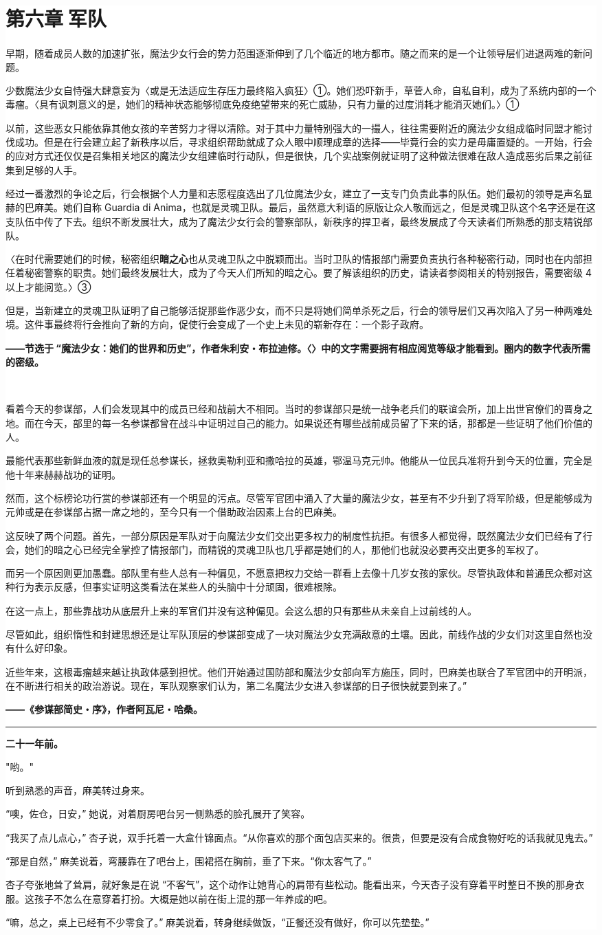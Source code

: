 # 第六章 军队

早期，随着成员人数的加速扩张，魔法少女行会的势力范围逐渐伸到了几个临近的地方都市。随之而来的是一个让领导层们进退两难的新问题。

少数魔法少女自恃强大肆意妄为〈或是无法适应生存压力最终陷入疯狂〉①。她们恐吓新手，草菅人命，自私自利，成为了系统内部的一个毒瘤。〈具有讽刺意义的是，她们的精神状态能够彻底免疫绝望带来的死亡威胁，只有力量的过度消耗才能消灭她们。〉①

以前，这些恶女只能依靠其他女孩的辛苦努力才得以清除。对于其中力量特别强大的一撮人，往往需要附近的魔法少女组成临时同盟才能讨伐成功。但是在行会建立起了新秩序以后，寻求组织帮助就成了众人眼中顺理成章的选择——毕竟行会的实力是毋庸置疑的。一开始，行会的应对方式还仅仅是召集相关地区的魔法少女组建临时行动队，但是很快，几个实战案例就证明了这种做法很难在敌人造成恶劣后果之前征集到足够的人手。

经过一番激烈的争论之后，行会根据个人力量和志愿程度选出了几位魔法少女，建立了一支专门负责此事的队伍。她们最初的领导是声名显赫的巴麻美。她们自称 Guardia di Anima，也就是灵魂卫队。最后，虽然意大利语的原版让众人敬而远之，但是灵魂卫队这个名字还是在这支队伍中传了下去。组织不断发展壮大，成为了魔法少女行会的警察部队，新秩序的捍卫者，最终发展成了今天读者们所熟悉的那支精锐部队。

〈在时代需要她们的时候，秘密组织**暗之心**也从灵魂卫队之中脱颖而出。当时卫队的情报部门需要负责执行各种秘密行动，同时也在内部担任着秘密警察的职责。她们最终发展壮大，成为了今天人们所知的暗之心。要了解该组织的历史，请读者参阅相关的特别报告，需要密级 4 以上才能阅览。〉③

但是，当新建立的灵魂卫队证明了自己能够活捉那些作恶少女，而不只是将她们简单杀死之后，行会的领导层们又再次陷入了另一种两难处境。这件事最终将行会推向了新的方向，促使行会变成了一个史上未见的崭新存在：一个影子政府。

**——节选于 “魔法少女：她们的世界和历史”，作者朱利安・布拉迪修。〈〉中的文字需要拥有相应阅览等级才能看到。圈内的数字代表所需的密级。**

<br/>

看着今天的参谋部，人们会发现其中的成员已经和战前大不相同。当时的参谋部只是统一战争老兵们的联谊会所，加上出世官僚们的晋身之地。而在今天，部里的每一名参谋都曾在战斗中证明过自己的能力。如果说还有哪些战前成员留了下来的话，那都是一些证明了他们价值的人。

最能代表那些新鲜血液的就是现任总参谋长，拯救奥勒利亚和撒哈拉的英雄，鄂温马克元帅。他能从一位民兵准将升到今天的位置，完全是他十年来赫赫战功的证明。

然而，这个标榜论功行赏的参谋部还有一个明显的污点。尽管军官团中涌入了大量的魔法少女，甚至有不少升到了将军阶级，但是能够成为元帅或是在参谋部占据一席之地的，至今只有一个借助政治因素上台的巴麻美。

这反映了两个问题。首先，一部分原因是军队对于向魔法少女们交出更多权力的制度性抗拒。有很多人都觉得，既然魔法少女们已经有了行会，她们的暗之心已经完全掌控了情报部门，而精锐的灵魂卫队也几乎都是她们的人，那他们也就没必要再交出更多的军权了。

而另一个原因则更加愚蠢。部队里有些人总有一种偏见，不愿意把权力交给一群看上去像十几岁女孩的家伙。尽管执政体和普通民众都对这种行为表示反感，但事实证明这类看法在某些人的头脑中十分顽固，很难根除。

在这一点上，那些靠战功从底层升上来的军官们并没有这种偏见。会这么想的只有那些从未亲自上过前线的人。

尽管如此，组织惰性和封建思想还是让军队顶层的参谋部变成了一块对魔法少女充满敌意的土壤。因此，前线作战的少女们对这里自然也没有什么好印象。

近些年来，这根毒瘤越来越让执政体感到担忧。他们开始通过国防部和魔法少女部向军方施压，同时，巴麻美也联合了军官团中的开明派，在不断进行相关的政治游说。现在，军队观察家们认为，第二名魔法少女进入参谋部的日子很快就要到来了。”

**——《参谋部简史・序》，作者阿瓦尼・哈桑。**

---

**二十一年前。**

"哟。"

听到熟悉的声音，麻美转过身来。

“噢，佐仓，日安，” 她说，对着厨房吧台另一侧熟悉的脸孔展开了笑容。

“我买了点儿点心，” 杏子说，双手托着一大盒什锦面点。“从你喜欢的那个面包店买来的。很贵，但要是没有合成食物好吃的话我就见鬼去。”

“那是自然，” 麻美说着，弯腰靠在了吧台上，围裙搭在胸前，垂了下来。“你太客气了。”

杏子夸张地耸了耸肩，就好象是在说 “不客气”，这个动作让她背心的肩带有些松动。能看出来，今天杏子没有穿着平时整日不换的那身衣服。这孩子不怎么在意穿着打扮。大概是她以前在街上混的那一年养成的吧。

“嘛，总之，桌上已经有不少零食了。” 麻美说着，转身继续做饭，“正餐还没有做好，你可以先垫垫。”
